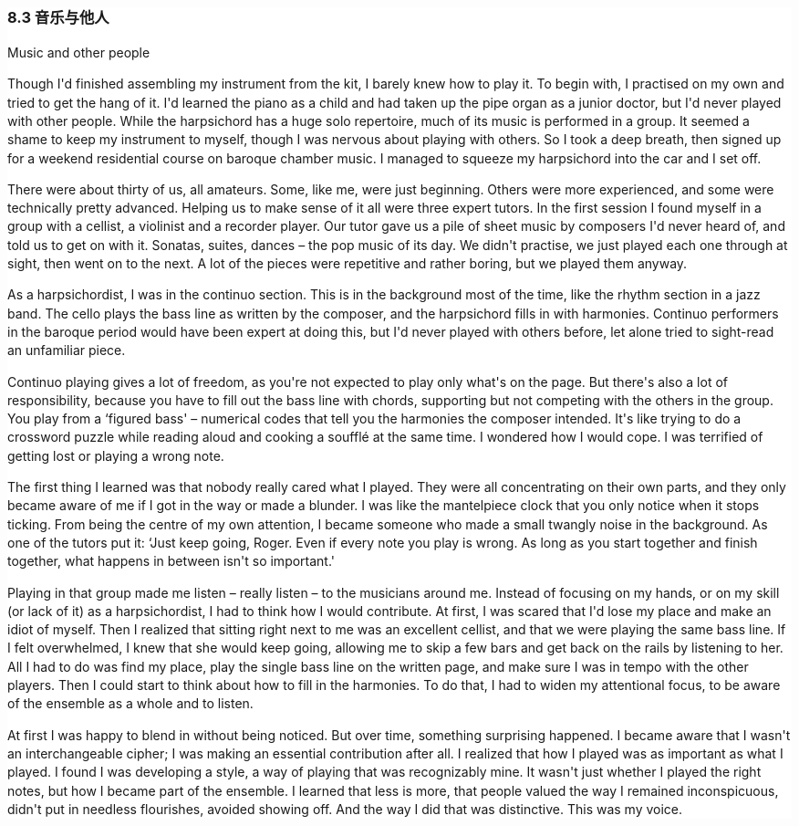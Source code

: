 ### 8.3 音乐与他人

Music and other people

Though I'd finished assembling my instrument from the kit, I barely knew how to play it. To begin with, I practised on my own and tried to get the hang of it. I'd learned the piano as a child and had taken up the pipe organ as a junior doctor, but I'd never played with other people. While the harpsichord has a huge solo repertoire, much of its music is performed in a group. It seemed a shame to keep my instrument to myself, though I was nervous about playing with others. So I took a deep breath, then signed up for a weekend residential course on baroque chamber music. I managed to squeeze my harpsichord into the car and I set off.

There were about thirty of us, all amateurs. Some, like me, were just beginning. Others were more experienced, and some were technically pretty advanced. Helping us to make sense of it all were three expert tutors. In the first session I found myself in a group with a cellist, a violinist and a recorder player. Our tutor gave us a pile of sheet music by composers I'd never heard of, and told us to get on with it. Sonatas, suites, dances – the pop music of its day. We didn't practise, we just played each one through at sight, then went on to the next. A lot of the pieces were repetitive and rather boring, but we played them anyway.

As a harpsichordist, I was in the continuo section. This is in the background most of the time, like the rhythm section in a jazz band. The cello plays the bass line as written by the composer, and the harpsichord fills in with harmonies. Continuo performers in the baroque period would have been expert at doing this, but I'd never played with others before, let alone tried to sight-read an unfamiliar piece.

Continuo playing gives a lot of freedom, as you're not expected to play only what's on the page. But there's also a lot of responsibility, because you have to fill out the bass line with chords, supporting but not competing with the others in the group. You play from a ‘figured bass' – numerical codes that tell you the harmonies the composer intended. It's like trying to do a crossword puzzle while reading aloud and cooking a soufflé at the same time. I wondered how I would cope. I was terrified of getting lost or playing a wrong note.

The first thing I learned was that nobody really cared what I played. They were all concentrating on their own parts, and they only became aware of me if I got in the way or made a blunder. I was like the mantelpiece clock that you only notice when it stops ticking. From being the centre of my own attention, I became someone who made a small twangly noise in the background. As one of the tutors put it: ‘Just keep going, Roger. Even if every note you play is wrong. As long as you start together and finish together, what happens in between isn't so important.'

Playing in that group made me listen – really listen – to the musicians around me. Instead of focusing on my hands, or on my skill (or lack of it) as a harpsichordist, I had to think how I would contribute. At first, I was scared that I'd lose my place and make an idiot of myself. Then I realized that sitting right next to me was an excellent cellist, and that we were playing the same bass line. If I felt overwhelmed, I knew that she would keep going, allowing me to skip a few bars and get back on the rails by listening to her. All I had to do was find my place, play the single bass line on the written page, and make sure I was in tempo with the other players. Then I could start to think about how to fill in the harmonies. To do that, I had to widen my attentional focus, to be aware of the ensemble as a whole and to listen.

At first I was happy to blend in without being noticed. But over time, something surprising happened. I became aware that I wasn't an interchangeable cipher; I was making an essential contribution after all. I realized that how I played was as important as what I played. I found I was developing a style, a way of playing that was recognizably mine. It wasn't just whether I played the right notes, but how I became part of the ensemble. I learned that less is more, that people valued the way I remained inconspicuous, didn't put in needless flourishes, avoided showing off. And the way I did that was distinctive. This was my voice.
